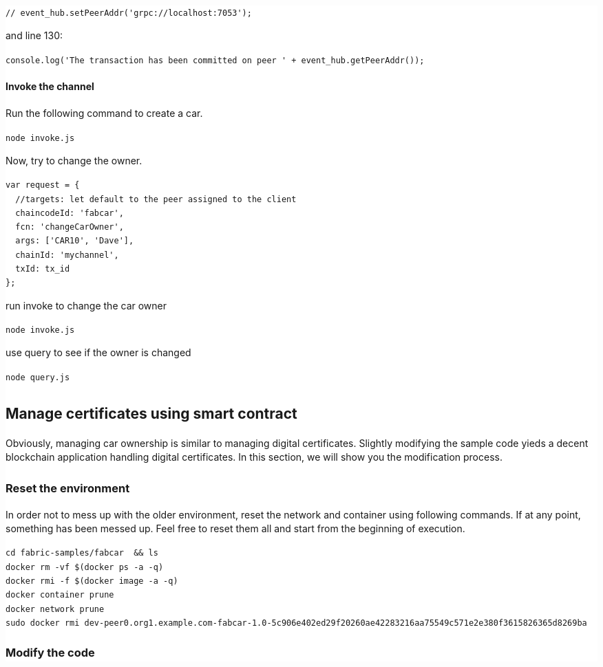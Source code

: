 ```
// event_hub.setPeerAddr('grpc://localhost:7053');
```
and line 130:
```
console.log('The transaction has been committed on peer ' + event_hub.getPeerAddr());
```
#### Invoke the channel
Run the following command to create a car.
```
node invoke.js
```
Now, try to change the owner.
```
var request = {
  //targets: let default to the peer assigned to the client
  chaincodeId: 'fabcar',
  fcn: 'changeCarOwner',
  args: ['CAR10', 'Dave'],
  chainId: 'mychannel',
  txId: tx_id
};
```
run invoke to change the car owner
```
node invoke.js
```
use query to see if the owner is changed
```
node query.js
```

## Manage certificates using smart contract
Obviously, managing car ownership is similar to managing digital certificates. Slightly modifying the sample code yieds a decent blockchain application handling digital certificates. In this section, we will show you the modification process. 

### Reset the environment
In order not to mess up with the older environment, reset the network and container using following commands. If at any point, something has been messed up. Feel free to reset them all and start from the beginning of execution.

```
cd fabric-samples/fabcar  && ls
docker rm -vf $(docker ps -a -q)
docker rmi -f $(docker image -a -q)
docker container prune
docker network prune
sudo docker rmi dev-peer0.org1.example.com-fabcar-1.0-5c906e402ed29f20260ae42283216aa75549c571e2e380f3615826365d8269ba
```
### Modify the code
